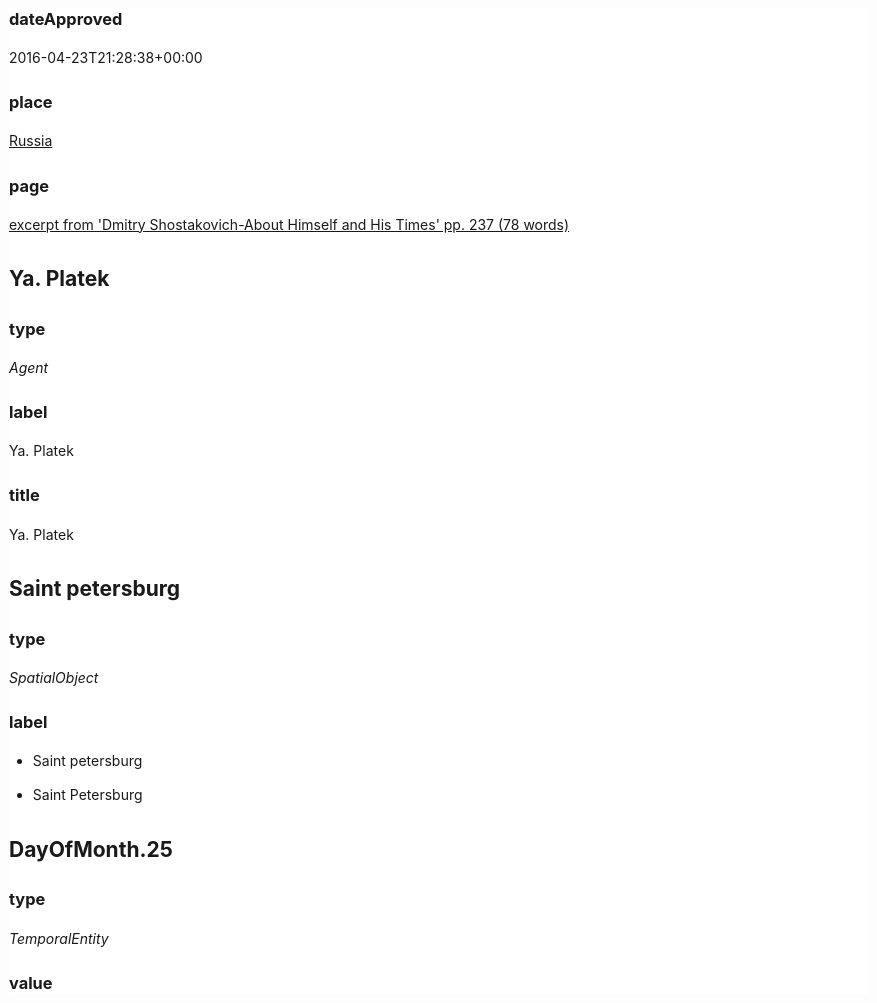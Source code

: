 ### dateApproved


2016-04-23T21:28:38+00:00

### place


[Russia](#Russia)

### page


[excerpt from 'Dmitry Shostakovich-About Himself and His Times' pp. 237 (78 words)](#excerpt-from-'Dmitry-Shostakovich-About-Himself-and-His-Times'-pp.-237-(78-words))

## Ya. Platek

### type


*Agent*

### label


Ya. Platek

### title


Ya. Platek

## Saint petersburg

### type


*SpatialObject*

### label

 - Saint petersburg

 - Saint Petersburg

## DayOfMonth.25

### type


*TemporalEntity*

### value
